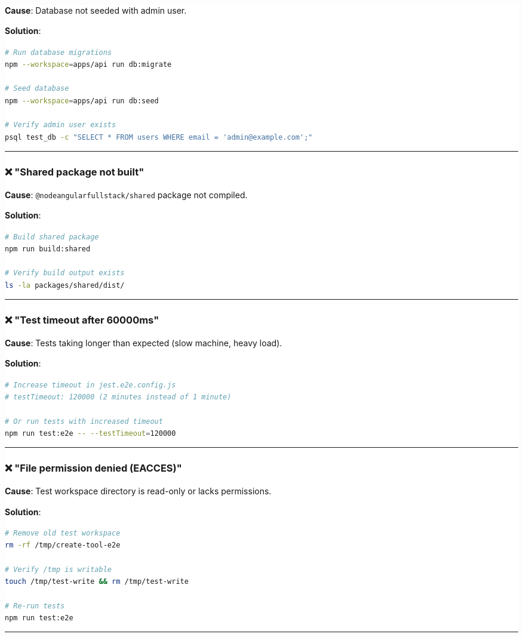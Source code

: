 **Cause**: Database not seeded with admin user.

**Solution**:

```bash
# Run database migrations
npm --workspace=apps/api run db:migrate

# Seed database
npm --workspace=apps/api run db:seed

# Verify admin user exists
psql test_db -c "SELECT * FROM users WHERE email = 'admin@example.com';"
```

---

### ❌ "Shared package not built"

**Cause**: `@nodeangularfullstack/shared` package not compiled.

**Solution**:

```bash
# Build shared package
npm run build:shared

# Verify build output exists
ls -la packages/shared/dist/
```

---

### ❌ "Test timeout after 60000ms"

**Cause**: Tests taking longer than expected (slow machine, heavy load).

**Solution**:

```bash
# Increase timeout in jest.e2e.config.js
# testTimeout: 120000 (2 minutes instead of 1 minute)

# Or run tests with increased timeout
npm run test:e2e -- --testTimeout=120000
```

---

### ❌ "File permission denied (EACCES)"

**Cause**: Test workspace directory is read-only or lacks permissions.

**Solution**:

```bash
# Remove old test workspace
rm -rf /tmp/create-tool-e2e

# Verify /tmp is writable
touch /tmp/test-write && rm /tmp/test-write

# Re-run tests
npm run test:e2e
```

---